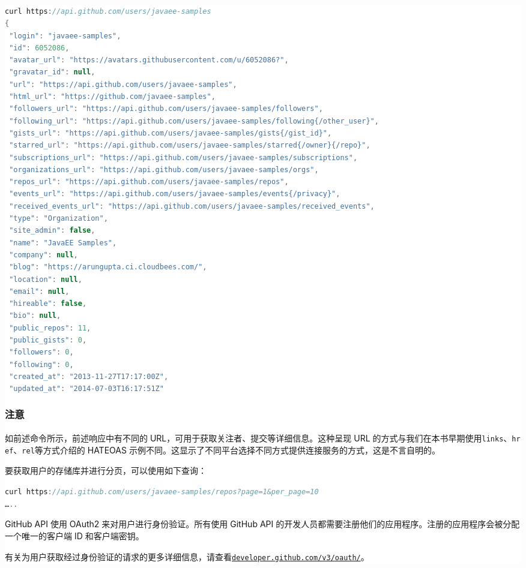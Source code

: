 ```java
curl https://api.github.com/users/javaee-samples
{
 "login": "javaee-samples",
 "id": 6052086,
 "avatar_url": "https://avatars.githubusercontent.com/u/6052086?",
 "gravatar_id": null,
 "url": "https://api.github.com/users/javaee-samples",
 "html_url": "https://github.com/javaee-samples",
 "followers_url": "https://api.github.com/users/javaee-samples/followers",
 "following_url": "https://api.github.com/users/javaee-samples/following{/other_user}",
 "gists_url": "https://api.github.com/users/javaee-samples/gists{/gist_id}",
 "starred_url": "https://api.github.com/users/javaee-samples/starred{/owner}{/repo}",
 "subscriptions_url": "https://api.github.com/users/javaee-samples/subscriptions",
 "organizations_url": "https://api.github.com/users/javaee-samples/orgs",
 "repos_url": "https://api.github.com/users/javaee-samples/repos",
 "events_url": "https://api.github.com/users/javaee-samples/events{/privacy}",
 "received_events_url": "https://api.github.com/users/javaee-samples/received_events",
 "type": "Organization",
 "site_admin": false,
 "name": "JavaEE Samples",
 "company": null,
 "blog": "https://arungupta.ci.cloudbees.com/",
 "location": null,
 "email": null,
 "hireable": false,
 "bio": null,
 "public_repos": 11,
 "public_gists": 0,
 "followers": 0,
 "following": 0,
 "created_at": "2013-11-27T17:17:00Z",
 "updated_at": "2014-07-03T16:17:51Z"

```

### 注意

如前述命令所示，前述响应中有不同的 URL，可用于获取关注者、提交等详细信息。这种呈现 URL 的方式与我们在本书早期使用`links`、`href`、`rel`等方式介绍的 HATEOAS 示例不同。这显示了不同平台选择不同方式提供连接服务的方式，这是不言自明的。

要获取用户的存储库并进行分页，可以使用如下查询：

```java
curl https://api.github.com/users/javaee-samples/repos?page=1&per_page=10
…..

```

GitHub API 使用 OAuth2 来对用户进行身份验证。所有使用 GitHub API 的开发人员都需要注册他们的应用程序。注册的应用程序会被分配一个唯一的客户端 ID 和客户端密钥。

有关为用户获取经过身份验证的请求的更多详细信息，请查看[`developer.github.com/v3/oauth/`](https://developer.github.com/v3/oauth/)。
